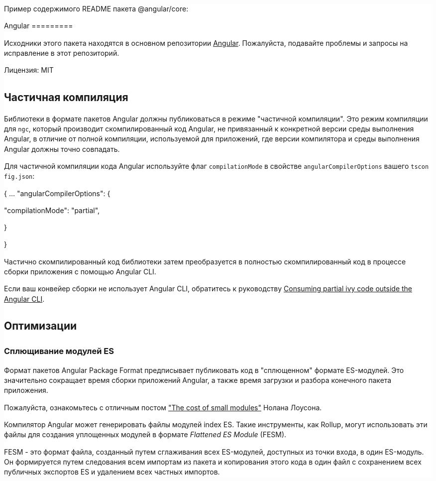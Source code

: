 Пример содержимого README пакета &commat;angular/core:

<code-example language="html">

Angular &equals;&equals;&equals;&equals;&equals;&equals;&equals;&equals;&equals;

Исходники этого пакета находятся в основном репозитории [Angular](https://github.com/angular/angular). Пожалуйста, подавайте проблемы и запросы на исправление в этот репозиторий.

Лицензия: MIT

</code-example>

## Частичная компиляция

Библиотеки в формате пакетов Angular должны публиковаться в режиме "частичной компиляции". Это режим компиляции для `ngc`, который производит скомпилированный код Angular, не привязанный к конкретной версии среды выполнения Angular, в отличие от полной компиляции, используемой для приложений, где версии компилятора и среды выполнения Angular должны точно совпадать.

Для частичной компиляции кода Angular используйте флаг `compilationMode` в свойстве `angularCompilerOptions` вашего `tsconfig.json`:

<code-example language="javascript">

{ &hellip;
"angularCompilerOptions": {

"compilationMode": "partial",

}

}

</code-example>

Частично скомпилированный код библиотеки затем преобразуется в полностью скомпилированный код в процессе сборки приложения с помощью Angular CLI.

Если ваш конвейер сборки не использует Angular CLI, обратитесь к руководству [Consuming partial ivy code outside the Angular CLI](guide/creating-libraries#consuming-partial-ivy-code-outside-the-angular-cli).

## Оптимизации

### Сплющивание модулей ES

Формат пакетов Angular Package Format предписывает публиковать код в "сплющенном" формате ES-модулей. Это значительно сокращает время сборки приложений Angular, а также время загрузки и разбора конечного пакета приложения.

Пожалуйста, ознакомьтесь с отличным постом ["The cost of small modules"](https://nolanlawson.com/2016/08/15/the-cost-of-small-modules) Нолана Лоусона.

Компилятор Angular может генерировать файлы модулей index ES. Такие инструменты, как Rollup, могут использовать эти файлы для создания уплощенных модулей в формате _Flattened ES Module_ (FESM).

FESM - это формат файла, созданный путем сглаживания всех ES-модулей, доступных из точки входа, в один ES-модуль. Он формируется путем следования всем импортам из пакета и копирования этого кода в один файл с сохранением всех публичных экспортов ES и удалением всех частных импортов.
